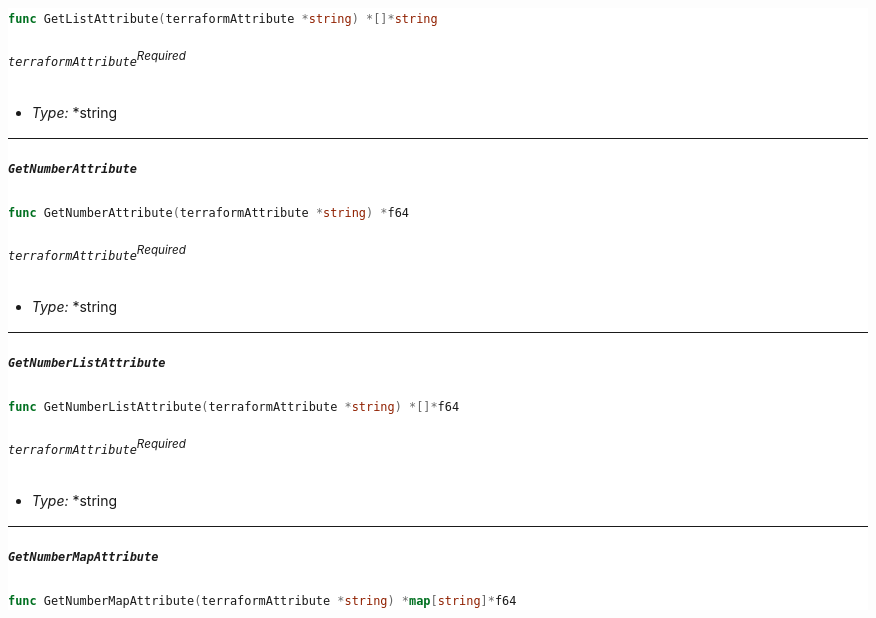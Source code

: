 ```go
func GetListAttribute(terraformAttribute *string) *[]*string
```

###### `terraformAttribute`<sup>Required</sup> <a name="terraformAttribute" id="@cdktf/provider-github.dependabotOrganizationSecretRepositories.DependabotOrganizationSecretRepositories.getListAttribute.parameter.terraformAttribute"></a>

- *Type:* *string

---

##### `GetNumberAttribute` <a name="GetNumberAttribute" id="@cdktf/provider-github.dependabotOrganizationSecretRepositories.DependabotOrganizationSecretRepositories.getNumberAttribute"></a>

```go
func GetNumberAttribute(terraformAttribute *string) *f64
```

###### `terraformAttribute`<sup>Required</sup> <a name="terraformAttribute" id="@cdktf/provider-github.dependabotOrganizationSecretRepositories.DependabotOrganizationSecretRepositories.getNumberAttribute.parameter.terraformAttribute"></a>

- *Type:* *string

---

##### `GetNumberListAttribute` <a name="GetNumberListAttribute" id="@cdktf/provider-github.dependabotOrganizationSecretRepositories.DependabotOrganizationSecretRepositories.getNumberListAttribute"></a>

```go
func GetNumberListAttribute(terraformAttribute *string) *[]*f64
```

###### `terraformAttribute`<sup>Required</sup> <a name="terraformAttribute" id="@cdktf/provider-github.dependabotOrganizationSecretRepositories.DependabotOrganizationSecretRepositories.getNumberListAttribute.parameter.terraformAttribute"></a>

- *Type:* *string

---

##### `GetNumberMapAttribute` <a name="GetNumberMapAttribute" id="@cdktf/provider-github.dependabotOrganizationSecretRepositories.DependabotOrganizationSecretRepositories.getNumberMapAttribute"></a>

```go
func GetNumberMapAttribute(terraformAttribute *string) *map[string]*f64
```
